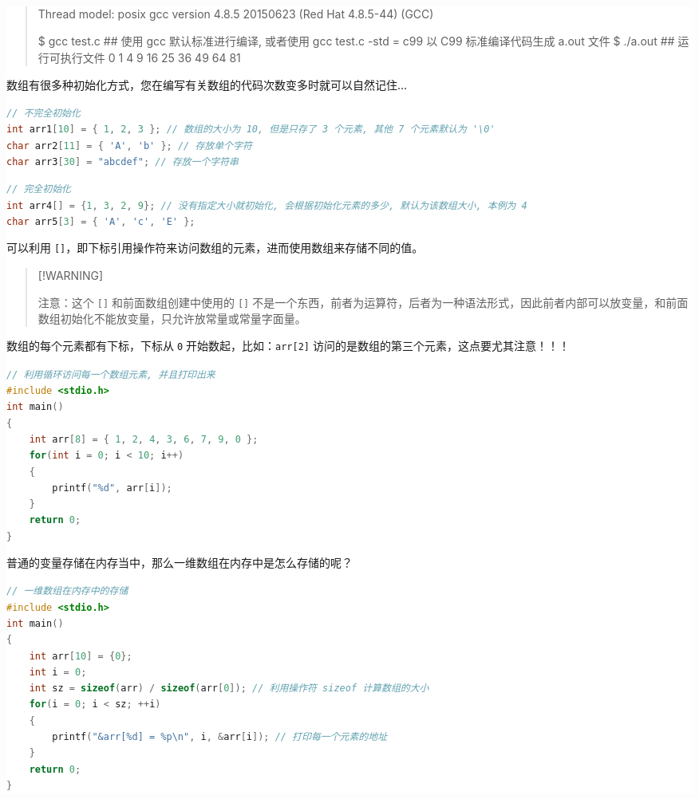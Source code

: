 >   Thread model: posix
>   gcc version 4.8.5 20150623 (Red Hat 4.8.5-44) (GCC) 
>   
>   $ gcc test.c ## 使用 gcc 默认标准进行编译, 或者使用 gcc test.c -std = c99 以 C99 标准编译代码生成 a.out 文件
>   $ ./a.out ## 运行可执行文件
>   0 1 4 9 16 25 36 49 64 81 
>   ```

数组有很多种初始化方式，您在编写有关数组的代码次数变多时就可以自然记住...

```cpp
// 不完全初始化
int arr1[10] = { 1, 2, 3 }; // 数组的大小为 10, 但是只存了 3 个元素, 其他 7 个元素默认为 '\0'
char arr2[11] = { 'A', 'b' }; // 存放单个字符
char arr3[30] = "abcdef"; // 存放一个字符串
```

```cpp
// 完全初始化
int arr4[] = {1, 3, 2, 9}; // 没有指定大小就初始化, 会根据初始化元素的多少, 默认为该数组大小, 本例为 4
char arr5[3] = { 'A', 'c', 'E' };
```

可以利用 `[]`，即下标引用操作符来访问数组的元素，进而使用数组来存储不同的值。

>   [!WARNING]
>
>   注意：这个 `[]` 和前面数组创建中使用的 `[]` 不是一个东西，前者为运算符，后者为一种语法形式，因此前者内部可以放变量，和前面数组初始化不能放变量，只允许放常量或常量字面量。

数组的每个元素都有下标，下标从 `0` 开始数起，比如：`arr[2]` 访问的是数组的第三个元素，这点要尤其注意！！！

```cpp
// 利用循环访问每一个数组元素, 并且打印出来
#include <stdio.h>
int main()
{
    int arr[8] = { 1, 2, 4, 3, 6, 7, 9, 0 };
    for(int i = 0; i < 10; i++)
    {
        printf("%d", arr[i]);
    }
    return 0;
}
```

普通的变量存储在内存当中，那么一维数组在内存中是怎么存储的呢？

```cpp
// 一维数组在内存中的存储
#include <stdio.h>
int main()
{
    int arr[10] = {0};
    int i = 0;
    int sz = sizeof(arr) / sizeof(arr[0]); // 利用操作符 sizeof 计算数组的大小
    for(i = 0; i < sz; ++i)
    {
        printf("&arr[%d] = %p\n", i, &arr[i]); // 打印每一个元素的地址
    }
    return 0;
}
```
